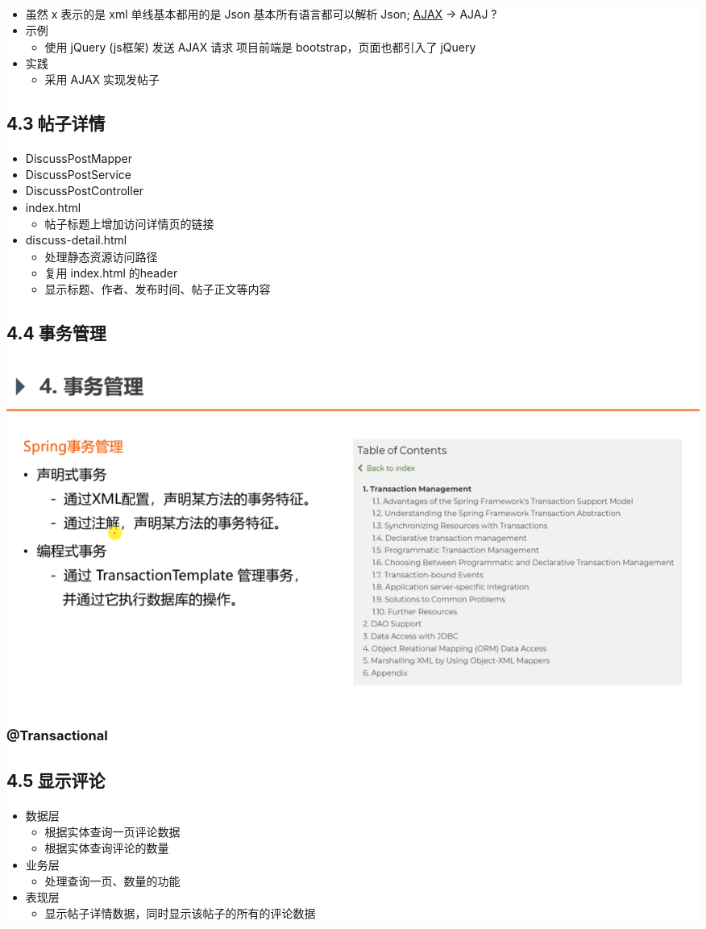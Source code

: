   - 虽然 x 表示的是 xml 单线基本都用的是 Json 基本所有语言都可以解析 Json; [AJAX](https://developer.mozilla.org/zh-CN/docs/Web/Guide/AJAX) -> AJAJ ?
- 示例
  - 使用 jQuery (js框架) 发送 AJAX 请求  项目前端是 bootstrap，页面也都引入了 jQuery 
- 实践
  - 采用 AJAX 实现发帖子
## 4.3 帖子详情
- DiscussPostMapper
- DiscussPostService
- DiscussPostController
- index.html
  - 帖子标题上增加访问详情页的链接 
- discuss-detail.html
  - 处理静态资源访问路径
  - 复用 index.html 的header
  - 显示标题、作者、发布时间、帖子正文等内容

## 4.4 事务管理
![](bak/ReadMeImg/TransactionTemplate.png)
<br>
### @Transactional

## 4.5 显示评论
- 数据层
  - 根据实体查询一页评论数据
  - 根据实体查询评论的数量
- 业务层
  - 处理查询一页、数量的功能
- 表现层
  - 显示帖子详情数据，同时显示该帖子的所有的评论数据

